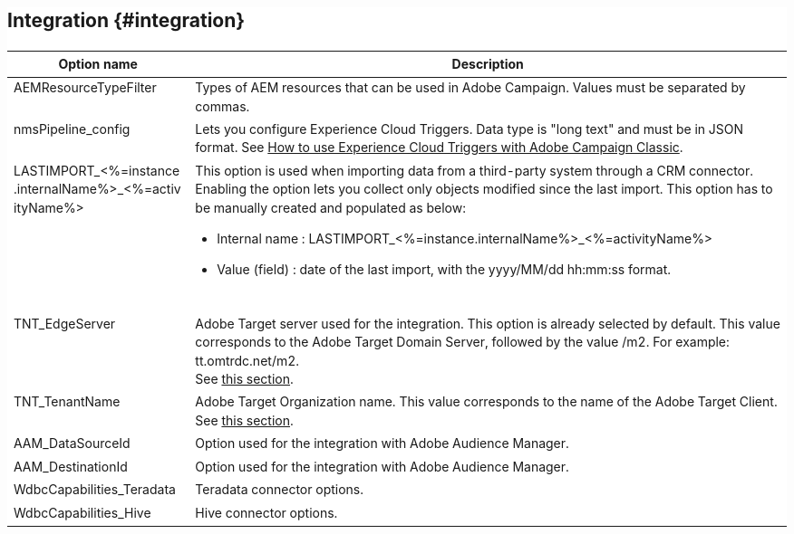 ## Integration {#integration}

<table> 
 <thead> 
  <tr> 
   <th> Option name </th> 
   <th> Description </th> 
  </tr> 
 </thead> 
 <tbody> 
  <tr> 
   <td> <span class="uicontrol">AEMResourceTypeFilter</span> <br /> </td> 
   <td> Types of AEM resources that can be used in Adobe Campaign. Values must be separated by commas.<br /> </td> 
  </tr> 
  <tr> 
   <td> <span class="uicontrol">nmsPipeline_config</span> <br /> </td> 
   <td> Lets you configure Experience Cloud Triggers. Data type is "long text" and must be in JSON format. See <a class="anchorLink" href="https://helpx.adobe.com/campaign/kb/triggers-and-campaign.html#PipelineoptionNmsPipelineConfig" target="_blank">How to use Experience Cloud Triggers with Adobe Campaign Classic</a>.<br /> </td> 
  </tr> 
  <tr> 
   <td> <span class="uicontrol">LASTIMPORT_&lt;%=instance.internalName%&gt;_&lt;%=activityName%&gt;</span> <br /> </td> 
   <td> This option is used when importing data from a third-party system through a CRM connector. Enabling the option lets you collect only objects modified since the last import. This option has to be manually created and populated as below: 
    <ul> 
     <li> <p> <span class="uicontrol">Internal name</span> : LASTIMPORT_&lt;%=instance.internalName%&gt;_&lt;%=activityName%&gt;</p> </li> 
     <li> <p> <span class="uicontrol">Value (field)</span> : date of the last import, with the yyyy/MM/dd hh:mm:ss format. </p> </li> 
    </ul><br /> </td> 
  </tr> 
  <tr> 
   <td> <span class="uicontrol">TNT_EdgeServer</span> <br /> </td> 
   <td> Adobe Target server used for the integration. This option is already selected by default. This value corresponds to the Adobe Target Domain Server, followed by the value /m2. For example: tt.omtrdc.net/m2.<br /> See <a href="../../integrations/using/configuring-the-integration-with-adobe-target.md">this section</a>.<br /> </td> 
  </tr> 
  <tr> 
   <td> <span class="uicontrol">TNT_TenantName</span> <br /> </td> 
   <td> Adobe Target Organization name. This value corresponds to the name of the Adobe Target Client.<br /> See <a href="../../integrations/using/configuring-the-integration-with-adobe-target.md">this section</a>.<br /> </td> 
  </tr> 
  <tr> 
   <td> <span class="uicontrol">AAM_DataSourceId</span> <br /> </td> 
   <td> Option used for the integration with Adobe Audience Manager.<br /> </td> 
  </tr> 
  <tr> 
   <td> <span class="uicontrol">AAM_DestinationId</span> <br /> </td> 
   <td> Option used for the integration with Adobe Audience Manager.<br /> </td> 
  </tr> 
  <tr> 
   <td> <span class="uicontrol">WdbcCapabilities_Teradata</span> <br /> </td> 
   <td> Teradata connector options.<br /> </td> 
  </tr> 
  <tr> 
   <td> <span class="uicontrol">WdbcCapabilities_Hive</span> <br /> </td> 
   <td> Hive connector options.<br /> </td> 